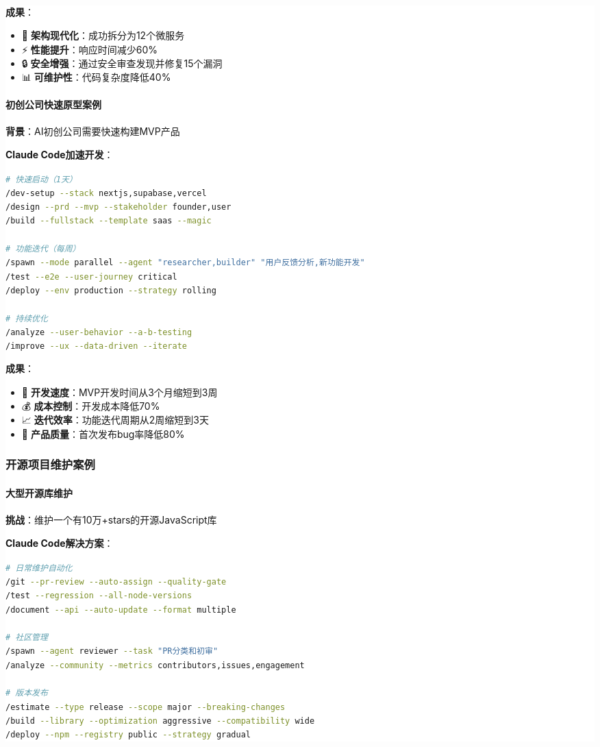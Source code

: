 **成果**：
- 🎯 **架构现代化**：成功拆分为12个微服务
- ⚡ **性能提升**：响应时间减少60%
- 🔒 **安全增强**：通过安全审查发现并修复15个漏洞
- 📊 **可维护性**：代码复杂度降低40%

#### 初创公司快速原型案例

**背景**：AI初创公司需要快速构建MVP产品

**Claude Code加速开发**：

```bash
# 快速启动（1天）
/dev-setup --stack nextjs,supabase,vercel
/design --prd --mvp --stakeholder founder,user
/build --fullstack --template saas --magic

# 功能迭代（每周）
/spawn --mode parallel --agent "researcher,builder" "用户反馈分析,新功能开发"
/test --e2e --user-journey critical
/deploy --env production --strategy rolling

# 持续优化
/analyze --user-behavior --a-b-testing
/improve --ux --data-driven --iterate
```

**成果**：
- 🚀 **开发速度**：MVP开发时间从3个月缩短到3周
- 💰 **成本控制**：开发成本降低70%
- 📈 **迭代效率**：功能迭代周期从2周缩短到3天
- 🎯 **产品质量**：首次发布bug率降低80%

### 开源项目维护案例

#### 大型开源库维护

**挑战**：维护一个有10万+stars的开源JavaScript库

**Claude Code解决方案**：

```bash
# 日常维护自动化
/git --pr-review --auto-assign --quality-gate
/test --regression --all-node-versions
/document --api --auto-update --format multiple

# 社区管理
/spawn --agent reviewer --task "PR分类和初审"
/analyze --community --metrics contributors,issues,engagement

# 版本发布
/estimate --type release --scope major --breaking-changes
/build --library --optimization aggressive --compatibility wide
/deploy --npm --registry public --strategy gradual
```
